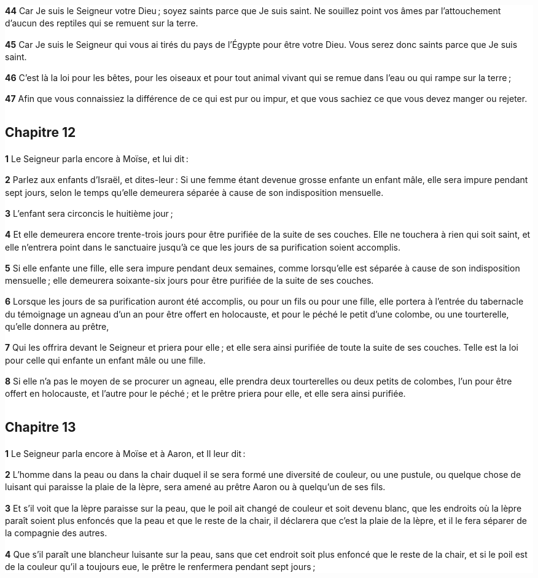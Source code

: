 **44** Car Je suis le Seigneur votre Dieu ; soyez saints parce que Je suis saint. Ne souillez point vos âmes par l’attouchement d’aucun des reptiles qui se remuent sur la terre.

**45** Car Je suis le Seigneur qui vous ai tirés du pays de l’Égypte pour être votre Dieu. Vous serez donc saints parce que Je suis saint.

**46** C’est là la loi pour les bêtes, pour les oiseaux et pour tout animal vivant qui se remue dans l’eau ou qui rampe sur la terre ;

**47** Afin que vous connaissiez la différence de ce qui est pur ou impur, et que vous sachiez ce que vous devez manger ou rejeter.

## Chapitre 12

**1** Le Seigneur parla encore à Moïse, et lui dit :

**2** Parlez aux enfants d’Israël, et dites-leur : Si une femme étant devenue grosse enfante un enfant mâle, elle sera impure pendant sept jours, selon le temps qu’elle demeurera séparée à cause de son indisposition mensuelle.

**3** L’enfant sera circoncis le huitième jour ;

**4** Et elle demeurera encore trente-trois jours pour être purifiée de la suite de ses couches. Elle ne touchera à rien qui soit saint, et elle n’entrera point dans le sanctuaire jusqu’à ce que les jours de sa purification soient accomplis.

**5** Si elle enfante une fille, elle sera impure pendant deux semaines, comme lorsqu’elle est séparée à cause de son indisposition mensuelle ; elle demeurera soixante-six jours pour être purifiée de la suite de ses couches.

**6** Lorsque les jours de sa purification auront été accomplis, ou pour un fils ou pour une fille, elle portera à l’entrée du tabernacle du témoignage un agneau d’un an pour être offert en holocauste, et pour le péché le petit d’une colombe, ou une tourterelle, qu’elle donnera au prêtre,

**7** Qui les offrira devant le Seigneur et priera pour elle ; et elle sera ainsi purifiée de toute la suite de ses couches. Telle est la loi pour celle qui enfante un enfant mâle ou une fille.

**8** Si elle n’a pas le moyen de se procurer un agneau, elle prendra deux tourterelles ou deux petits de colombes, l’un pour être offert en holocauste, et l’autre pour le péché ; et le prêtre priera pour elle, et elle sera ainsi purifiée.

## Chapitre 13

**1** Le Seigneur parla encore à Moïse et à Aaron, et Il leur dit :

**2** L’homme dans la peau ou dans la chair duquel il se sera formé une diversité de couleur, ou une pustule, ou quelque chose de luisant qui paraisse la plaie de la lèpre, sera amené au prêtre Aaron ou à quelqu’un de ses fils.

**3** Et s’il voit que la lèpre paraisse sur la peau, que le poil ait changé de couleur et soit devenu blanc, que les endroits où la lèpre paraît soient plus enfoncés que la peau et que le reste de la chair, il déclarera que c’est la plaie de la lèpre, et il le fera séparer de la compagnie des autres.

**4** Que s’il paraît une blancheur luisante sur la peau, sans que cet endroit soit plus enfoncé que le reste de la chair, et si le poil est de la couleur qu’il a toujours eue, le prêtre le renfermera pendant sept jours ;
